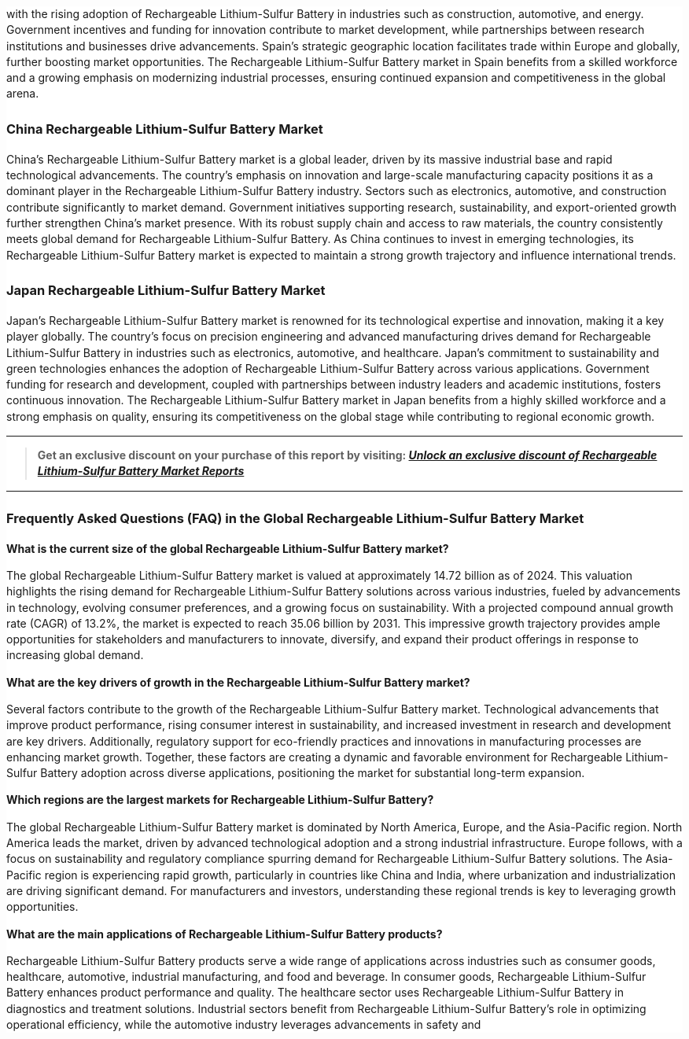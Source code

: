 with the rising adoption of Rechargeable Lithium-Sulfur Battery in industries such as construction, automotive, and energy. Government incentives and funding for innovation contribute to market development, while partnerships between research institutions and businesses drive advancements. Spain&rsquo;s strategic geographic location facilitates trade within Europe and globally, further boosting market opportunities. The Rechargeable Lithium-Sulfur Battery market in Spain benefits from a skilled workforce and a growing emphasis on modernizing industrial processes, ensuring continued expansion and competitiveness in the global arena.</p><h3>China Rechargeable Lithium-Sulfur Battery Market</h3><p>China&rsquo;s Rechargeable Lithium-Sulfur Battery market is a global leader, driven by its massive industrial base and rapid technological advancements. The country&rsquo;s emphasis on innovation and large-scale manufacturing capacity positions it as a dominant player in the Rechargeable Lithium-Sulfur Battery industry. Sectors such as electronics, automotive, and construction contribute significantly to market demand. Government initiatives supporting research, sustainability, and export-oriented growth further strengthen China&rsquo;s market presence. With its robust supply chain and access to raw materials, the country consistently meets global demand for Rechargeable Lithium-Sulfur Battery. As China continues to invest in emerging technologies, its Rechargeable Lithium-Sulfur Battery market is expected to maintain a strong growth trajectory and influence international trends.</p><h3>Japan Rechargeable Lithium-Sulfur Battery Market</h3><p>Japan&rsquo;s Rechargeable Lithium-Sulfur Battery market is renowned for its technological expertise and innovation, making it a key player globally. The country&rsquo;s focus on precision engineering and advanced manufacturing drives demand for Rechargeable Lithium-Sulfur Battery in industries such as electronics, automotive, and healthcare. Japan&rsquo;s commitment to sustainability and green technologies enhances the adoption of Rechargeable Lithium-Sulfur Battery across various applications. Government funding for research and development, coupled with partnerships between industry leaders and academic institutions, fosters continuous innovation. The Rechargeable Lithium-Sulfur Battery market in Japan benefits from a highly skilled workforce and a strong emphasis on quality, ensuring its competitiveness on the global stage while contributing to regional economic growth.</p><hr /><blockquote><p><strong>Get an exclusive discount on your purchase of this report by visiting: <em><a href="://marketresearchpulse.com/ask-for-discount/15494?utm_source=Github&amp;utm_medium=0110">Unlock an exclusive discount of Rechargeable Lithium-Sulfur Battery Market Reports</a></em>&nbsp;</strong></p></blockquote><hr /><h3>Frequently Asked Questions (FAQ) in the Global Rechargeable Lithium-Sulfur Battery Market</h3><p><strong>What is the current size of the global Rechargeable Lithium-Sulfur Battery market?</strong></p><p>The global Rechargeable Lithium-Sulfur Battery market is valued at approximately 14.72 billion as of 2024. This valuation highlights the rising demand for Rechargeable Lithium-Sulfur Battery solutions across various industries, fueled by advancements in technology, evolving consumer preferences, and a growing focus on sustainability. With a projected compound annual growth rate (CAGR) of 13.2%, the market is expected to reach 35.06 billion by 2031. This impressive growth trajectory provides ample opportunities for stakeholders and manufacturers to innovate, diversify, and expand their product offerings in response to increasing global demand.</p><p><strong>What are the key drivers of growth in the Rechargeable Lithium-Sulfur Battery market?</strong></p><p>Several factors contribute to the growth of the Rechargeable Lithium-Sulfur Battery market. Technological advancements that improve product performance, rising consumer interest in sustainability, and increased investment in research and development are key drivers. Additionally, regulatory support for eco-friendly practices and innovations in manufacturing processes are enhancing market growth. Together, these factors are creating a dynamic and favorable environment for Rechargeable Lithium-Sulfur Battery adoption across diverse applications, positioning the market for substantial long-term expansion.</p><p><strong>Which regions are the largest markets for Rechargeable Lithium-Sulfur Battery?</strong></p><p>The global Rechargeable Lithium-Sulfur Battery market is dominated by North America, Europe, and the Asia-Pacific region. North America leads the market, driven by advanced technological adoption and a strong industrial infrastructure. Europe follows, with a focus on sustainability and regulatory compliance spurring demand for Rechargeable Lithium-Sulfur Battery solutions. The Asia-Pacific region is experiencing rapid growth, particularly in countries like China and India, where urbanization and industrialization are driving significant demand. For manufacturers and investors, understanding these regional trends is key to leveraging growth opportunities.</p><p><strong>What are the main applications of Rechargeable Lithium-Sulfur Battery products?</strong></p><p>Rechargeable Lithium-Sulfur Battery products serve a wide range of applications across industries such as consumer goods, healthcare, automotive, industrial manufacturing, and food and beverage. In consumer goods, Rechargeable Lithium-Sulfur Battery enhances product performance and quality. The healthcare sector uses Rechargeable Lithium-Sulfur Battery in diagnostics and treatment solutions. Industrial sectors benefit from Rechargeable Lithium-Sulfur Battery&rsquo;s role in optimizing operational efficiency, while the automotive industry leverages advancements in safety and
